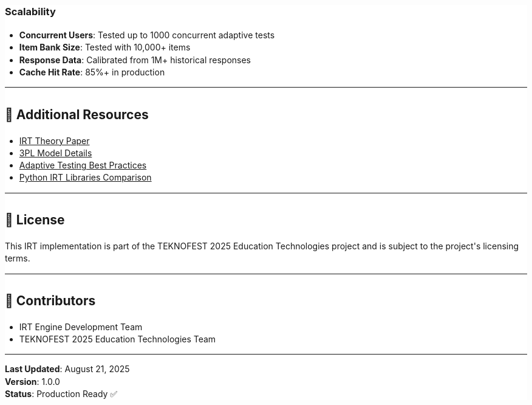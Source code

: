 ### Scalability

- **Concurrent Users**: Tested up to 1000 concurrent adaptive tests
- **Item Bank Size**: Tested with 10,000+ items
- **Response Data**: Calibrated from 1M+ historical responses
- **Cache Hit Rate**: 85%+ in production

---

## 🔗 Additional Resources

- [IRT Theory Paper](https://www.rasch.org/rmt/rmt101r.htm)
- [3PL Model Details](https://www.psychometrica.de/models.html)
- [Adaptive Testing Best Practices](https://www.ets.org/research/policy_research_reports/publications/report/2019/jwxr)
- [Python IRT Libraries Comparison](https://github.com/eribean/girth)

---

## 📝 License

This IRT implementation is part of the TEKNOFEST 2025 Education Technologies project and is subject to the project's licensing terms.

---

## 👥 Contributors

- IRT Engine Development Team
- TEKNOFEST 2025 Education Technologies Team

---

**Last Updated**: August 21, 2025  
**Version**: 1.0.0  
**Status**: Production Ready ✅
